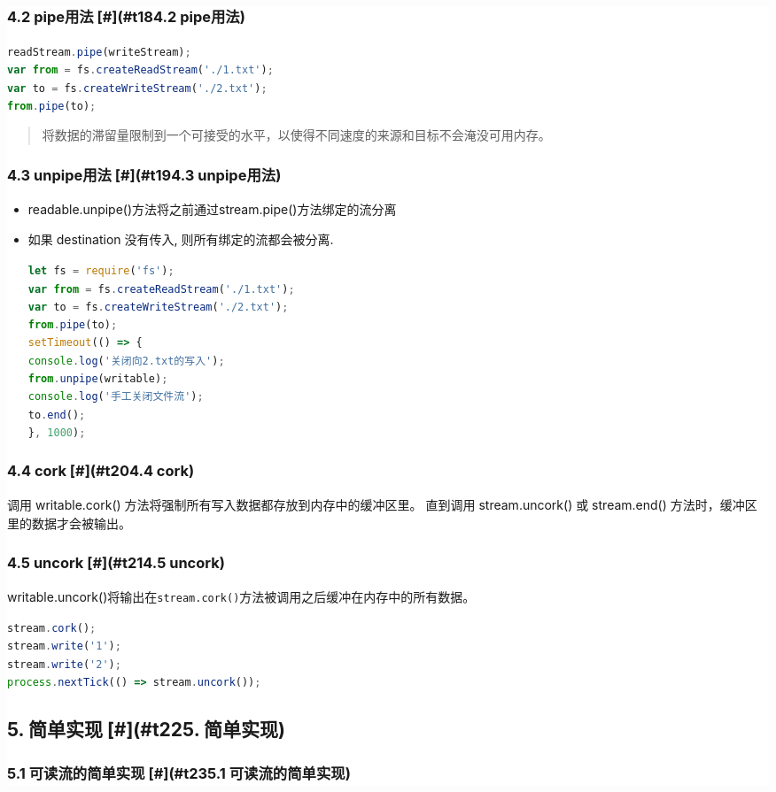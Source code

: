 ```js
```


### 4.2 pipe用法 [#](#t184.2 pipe用法)

```js
readStream.pipe(writeStream);
var from = fs.createReadStream('./1.txt');
var to = fs.createWriteStream('./2.txt');
from.pipe(to);
```


> 将数据的滞留量限制到一个可接受的水平，以使得不同速度的来源和目标不会淹没可用内存。

### 4.3 unpipe用法 [#](#t194.3 unpipe用法)

*   readable.unpipe()方法将之前通过stream.pipe()方法绑定的流分离
*   如果 destination 没有传入, 则所有绑定的流都会被分离.

    ```js
    let fs = require('fs');
    var from = fs.createReadStream('./1.txt');
    var to = fs.createWriteStream('./2.txt');
    from.pipe(to);
    setTimeout(() => {
    console.log('关闭向2.txt的写入');
    from.unpipe(writable);
    console.log('手工关闭文件流');
    to.end();
    }, 1000);
    ```



### 4.4 cork [#](#t204.4 cork)

调用 writable.cork() 方法将强制所有写入数据都存放到内存中的缓冲区里。 直到调用 stream.uncork() 或 stream.end() 方法时，缓冲区里的数据才会被输出。

### 4.5 uncork [#](#t214.5 uncork)

writable.uncork()将输出在`stream.cork()`方法被调用之后缓冲在内存中的所有数据。

```js
stream.cork();
stream.write('1');
stream.write('2');
process.nextTick(() => stream.uncork());
```


5\. 简单实现 [#](#t225. 简单实现)
-------------------------

### 5.1 可读流的简单实现 [#](#t235.1 可读流的简单实现)
